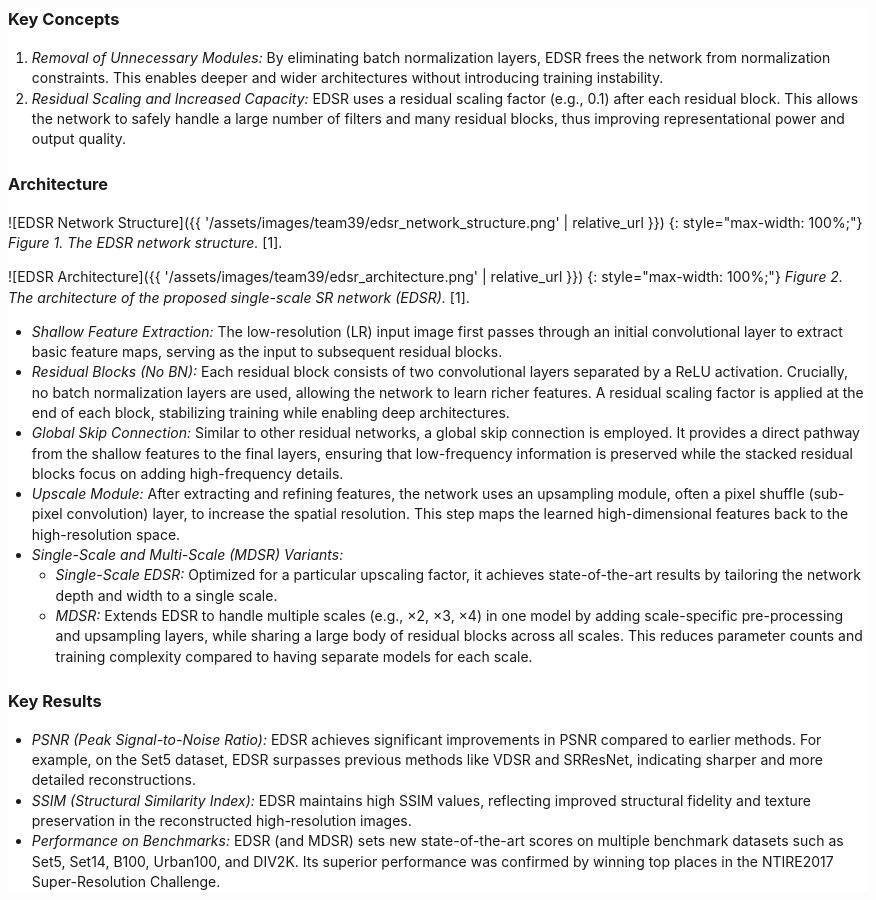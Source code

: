 ### Key Concepts
1. *Removal of Unnecessary Modules:* By eliminating batch normalization layers, EDSR frees the network from normalization constraints. This enables deeper and wider architectures without introducing training instability.
2. *Residual Scaling and Increased Capacity:* EDSR uses a residual scaling factor (e.g., 0.1) after each residual block. This allows the network to safely handle a large number of filters and many residual blocks, thus improving representational power and output quality.

### Architecture

![EDSR Network Structure]({{ '/assets/images/team39/edsr_network_structure.png' | relative_url }})
{: style="max-width: 100%;"}
*Figure 1. The EDSR network structure.* [1].

![EDSR Architecture]({{ '/assets/images/team39/edsr_architecture.png' | relative_url }})
{: style="max-width: 100%;"}
*Figure 2. The architecture of the proposed single-scale SR network (EDSR).* [1].

- *Shallow Feature Extraction:* The low-resolution (LR) input image first passes through an initial convolutional layer to extract basic feature maps, serving as the input to subsequent residual blocks.
- *Residual Blocks (No BN):* Each residual block consists of two convolutional layers separated by a ReLU activation. Crucially, no batch normalization layers are used, allowing the network to learn richer features. A residual scaling factor is applied at the end of each block, stabilizing training while enabling deep architectures.
- *Global Skip Connection:* Similar to other residual networks, a global skip connection is employed. It provides a direct pathway from the shallow features to the final layers, ensuring that low-frequency information is preserved while the stacked residual blocks focus on adding high-frequency details.
- *Upscale Module:* After extracting and refining features, the network uses an upsampling module, often a pixel shuffle (sub-pixel convolution) layer, to increase the spatial resolution. This step maps the learned high-dimensional features back to the high-resolution space.
- *Single-Scale and Multi-Scale (MDSR) Variants:*
   - *Single-Scale EDSR:* Optimized for a particular upscaling factor, it achieves state-of-the-art results by tailoring the network depth and width to a single scale.
   - *MDSR:* Extends EDSR to handle multiple scales (e.g., ×2, ×3, ×4) in one model by adding scale-specific pre-processing and upsampling layers, while sharing a large body of residual blocks across all scales. This reduces parameter counts and training complexity compared to having separate models for each scale.

### Key Results
- *PSNR (Peak Signal-to-Noise Ratio):* EDSR achieves significant improvements in PSNR compared to earlier methods. For example, on the Set5 dataset, EDSR surpasses previous methods like VDSR and SRResNet, indicating sharper and more detailed reconstructions.
- *SSIM (Structural Similarity Index):* EDSR maintains high SSIM values, reflecting improved structural fidelity and texture preservation in the reconstructed high-resolution images.
- *Performance on Benchmarks:* EDSR (and MDSR) sets new state-of-the-art scores on multiple benchmark datasets such as Set5, Set14, B100, Urban100, and DIV2K. Its superior performance was confirmed by winning top places in the NTIRE2017 Super-Resolution Challenge.
